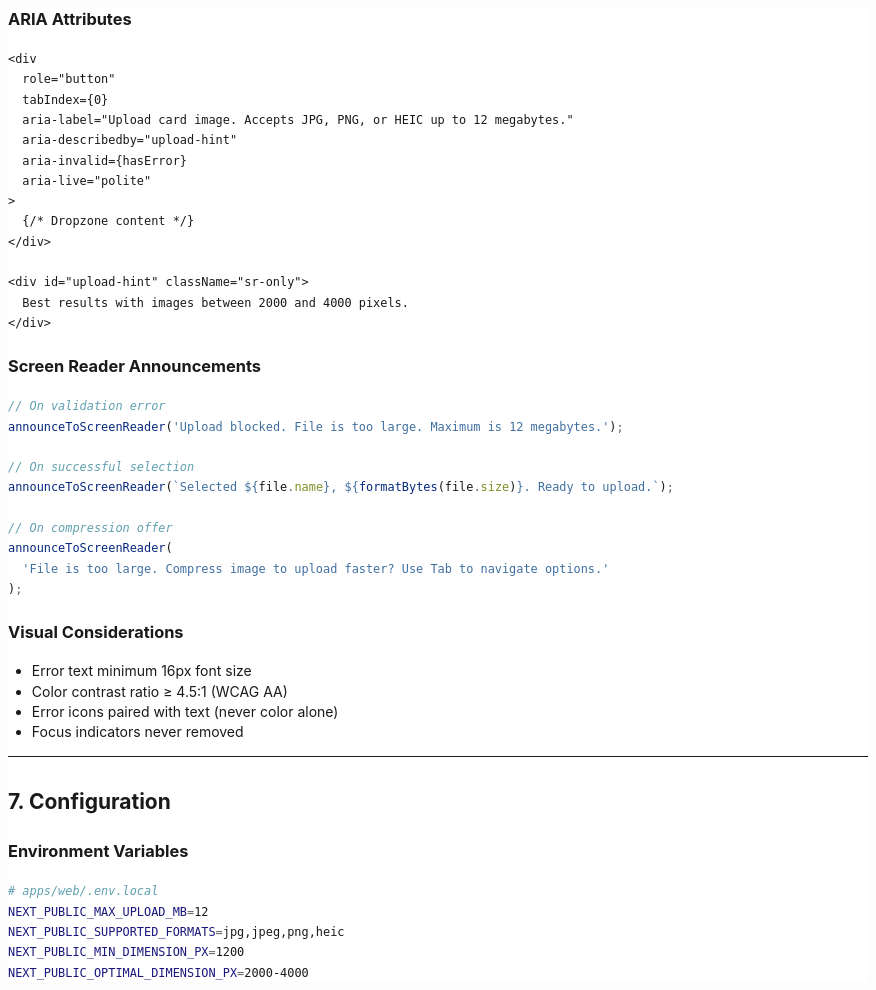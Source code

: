 ### ARIA Attributes

```tsx
<div
  role="button"
  tabIndex={0}
  aria-label="Upload card image. Accepts JPG, PNG, or HEIC up to 12 megabytes."
  aria-describedby="upload-hint"
  aria-invalid={hasError}
  aria-live="polite"
>
  {/* Dropzone content */}
</div>

<div id="upload-hint" className="sr-only">
  Best results with images between 2000 and 4000 pixels.
</div>
```

### Screen Reader Announcements

```typescript
// On validation error
announceToScreenReader('Upload blocked. File is too large. Maximum is 12 megabytes.');

// On successful selection
announceToScreenReader(`Selected ${file.name}, ${formatBytes(file.size)}. Ready to upload.`);

// On compression offer
announceToScreenReader(
  'File is too large. Compress image to upload faster? Use Tab to navigate options.'
);
```

### Visual Considerations

- Error text minimum 16px font size
- Color contrast ratio ≥ 4.5:1 (WCAG AA)
- Error icons paired with text (never color alone)
- Focus indicators never removed

---

## 7. Configuration

### Environment Variables

```bash
# apps/web/.env.local
NEXT_PUBLIC_MAX_UPLOAD_MB=12
NEXT_PUBLIC_SUPPORTED_FORMATS=jpg,jpeg,png,heic
NEXT_PUBLIC_MIN_DIMENSION_PX=1200
NEXT_PUBLIC_OPTIMAL_DIMENSION_PX=2000-4000
```

